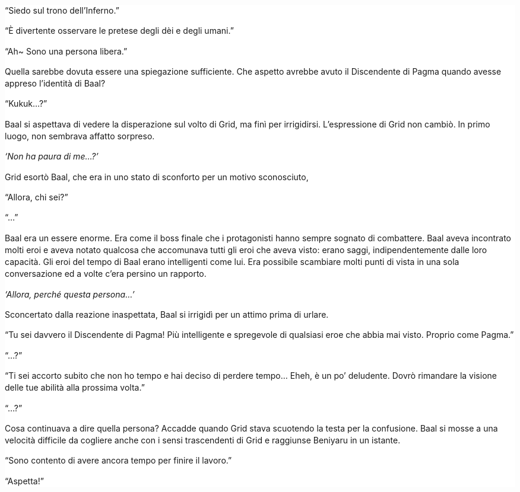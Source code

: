 “Siedo sul trono dell’Inferno.”


“È divertente osservare le pretese degli dèi e degli umani.”


“Ah~ Sono una persona libera.”


Quella sarebbe dovuta essere una spiegazione sufficiente. Che aspetto avrebbe avuto il Discendente di Pagma quando avesse appreso l’identità di Baal?


“Kukuk…?”


Baal si aspettava di vedere la disperazione sul volto di Grid, ma finì per irrigidirsi. L’espressione di Grid non cambiò. In primo luogo, non sembrava affatto sorpreso.


<em>‘Non ha paura di me…?’</em>


Grid esortò Baal, che era in uno stato di sconforto per un motivo sconosciuto,


“Allora, chi sei?”


“…”


Baal era un essere enorme. Era come il boss finale che i protagonisti hanno sempre sognato di combattere. Baal aveva incontrato molti eroi e aveva notato qualcosa che accomunava tutti gli eroi che aveva visto: erano saggi, indipendentemente dalle loro capacità. Gli eroi del tempo di Baal erano intelligenti come lui. Era possibile scambiare molti punti di vista in una sola conversazione ed a volte c’era persino un rapporto.


<em>‘Allora, perché questa persona…’</em>


Sconcertato dalla reazione inaspettata, Baal si irrigidì per un attimo prima di urlare.


“Tu sei davvero il Discendente di Pagma! Più intelligente e spregevole di qualsiasi eroe che abbia mai visto. Proprio come Pagma.”


“…?”


“Ti sei accorto subito che non ho tempo e hai deciso di perdere tempo… Eheh, è un po’ deludente. Dovrò rimandare la visione delle tue abilità alla prossima volta.”


“…?”


Cosa continuava a dire quella persona? Accadde quando Grid stava scuotendo la testa per la confusione. Baal si mosse a una velocità difficile da cogliere anche con i sensi trascendenti di Grid e raggiunse Beniyaru in un istante.


“Sono contento di avere ancora tempo per finire il lavoro.”


“Aspetta!”
